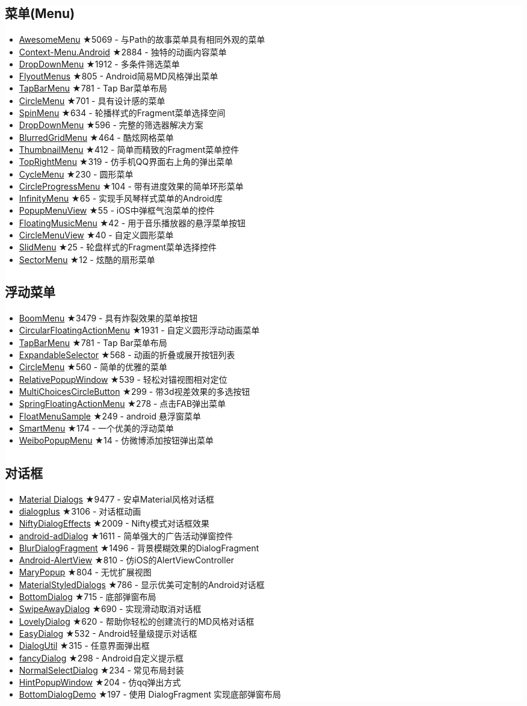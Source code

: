 ## 菜单(Menu) 

- [AwesomeMenu](https://github.com/levey/AwesomeMenu) ★5069 - 与Path的故事菜单具有相同外观的菜单 
- [Context-Menu.Android](https://github.com/Yalantis/Context-Menu.Android) ★2884 - 独特的动画内容菜单 
- [DropDownMenu](https://github.com/dongjunkun/DropDownMenu) ★1912 - 多条件筛选菜单 
- [FlyoutMenus](https://github.com/ShamylZakariya/FlyoutMenus) ★805 - Android简易MD风格弹出菜单 
- [TapBarMenu](https://github.com/michaldrabik/TapBarMenu) ★781 - Tap Bar菜单布局 
- [CircleMenu](https://github.com/Hitomis/CircleMenu) ★701 - 具有设计感的菜单 
- [SpinMenu](https://github.com/Hitomis/SpinMenu) ★634 - 轮播样式的Fragment菜单选择空间 
- [DropDownMenu](https://github.com/baiiu/DropDownMenu) ★596 - 完整的筛选器解决方案 
- [BlurredGridMenu](https://github.com/gotokatsuya/BlurredGridMenu) ★464 - 酷炫网格菜单 
- [ThumbnailMenu](https://github.com/Hitomis/ThumbnailMenu) ★412 - 简单而精致的Fragment菜单控件 
- [TopRightMenu](https://github.com/zaaach/TopRightMenu) ★319 - 仿手机QQ界面右上角的弹出菜单 
- [CycleMenu](https://github.com/Cleveroad/CycleMenu) ★230 - 圆形菜单 
- [CircleProgressMenu](https://github.com/stewForAni/CircleProgressMenu) ★104 - 带有进度效果的简单环形菜单 
- [InfinityMenu](https://github.com/desnyki/InfinityMenu) ★65 - 实现手风琴样式菜单的Android库 
- [PopupMenuView](https://github.com/kareluo/PopupMenuView) ★55 - iOS中弹框气泡菜单的控件 
- [FloatingMusicMenu](https://github.com/cpacm/FloatingMusicMenu) ★42 - 用于音乐播放器的悬浮菜单按钮 
- [CircleMenuView](https://github.com/AlexLiuSheng/CircleMenuView) ★40 - 自定义圆形菜单 
- [SlidMenu](https://github.com/lichenyu10/SlidMenu) ★25 - 轮盘样式的Fragment菜单选择控件 
- [SectorMenu](https://github.com/Rance935/SectorMenu) ★12 - 炫酷的扇形菜单 

## 浮动菜单 

- [BoomMenu](https://github.com/Nightonke/BoomMenu) ★3479 - 具有炸裂效果的菜单按钮 
- [CircularFloatingActionMenu](https://github.com/oguzbilgener/CircularFloatingActionMenu) ★1931 - 自定义圆形浮动动画菜单 
- [TapBarMenu](https://github.com/michaldrabik/TapBarMenu) ★781 - Tap Bar菜单布局 
- [ExpandableSelector](https://github.com/Karumi/ExpandableSelector) ★568 - 动画的折叠或展开按钮列表 
- [CircleMenu](https://github.com/ImangazalievM/CircleMenu) ★560 - 简单的优雅的菜单 
- [RelativePopupWindow](https://github.com/kakajika/RelativePopupWindow) ★539 - 轻松对锚视图相对定位 
- [MultiChoicesCircleButton](https://github.com/gjiazhe/MultiChoicesCircleButton) ★299 - 带3d视差效果的多选按钮 
- [SpringFloatingActionMenu](https://github.com/tiancaiCC/SpringFloatingActionMenu) ★278 - 点击FAB弹出菜单 
- [FloatMenuSample](https://github.com/crosg/FloatMenuSample) ★249 - android 悬浮窗菜单 
- [SmartMenu](https://github.com/xue5455/SmartMenu) ★174 - 一个优美的浮动菜单 
- [WeiboPopupMenu](https://github.com/joelan/WeiboPopupMenu) ★14 - 仿微博添加按钮弹出菜单 

## 对话框 

- [Material Dialogs](https://github.com/afollestad/material-dialogs) ★9477 - 安卓Material风格对话框 
- [dialogplus](https://github.com/orhanobut/dialogplus) ★3106 - 对话框动画 
- [NiftyDialogEffects](https://github.com/sd6352051/NiftyDialogEffects) ★2009 - Nifty模式对话框效果 
- [android-adDialog](https://github.com/yipianfengye/android-adDialog) ★1611 - 简单强大的广告活动弹窗控件 
- [BlurDialogFragment](https://github.com/tvbarthel/BlurDialogFragment) ★1496 - 背景模糊效果的DialogFragment 
- [Android-AlertView](https://github.com/saiwu-bigkoo/Android-AlertView) ★810 - 仿iOS的AlertViewController 
- [MaryPopup](https://github.com/Meetic/MaryPopup) ★804 - 无忧扩展视图 
- [MaterialStyledDialogs](https://github.com/javiersantos/MaterialStyledDialogs) ★786 - 显示优美可定制的Android对话框 
- [BottomDialog](https://github.com/shaohui10086/BottomDialog) ★715 - 底部弹窗布局 
- [SwipeAwayDialog](https://github.com/kakajika/SwipeAwayDialog) ★690 - 实现滑动取消对话框 
- [LovelyDialog](https://github.com/yarolegovich/LovelyDialog) ★620 - 帮助你轻松的创建流行的MD风格对话框 
- [EasyDialog](https://github.com/michaelye/EasyDialog) ★532 - Android轻量级提示对话框 
- [DialogUtil](https://github.com/hss01248/DialogUtil) ★315 - 任意界面弹出框 
- [fancyDialog](https://github.com/geniusforapp/fancyDialog) ★298 - Android自定义提示框 
- [NormalSelectDialog](https://github.com/weavey/NormalSelectDialog) ★234 - 常见布局封装 
- [HintPopupWindow](https://github.com/Zhaoss/HintPopupWindow) ★204 - 仿qq弹出方式 
- [BottomDialogDemo](https://github.com/SpikeKing/BottomDialogDemo) ★197 - 使用 DialogFragment 实现底部弹窗布局 
